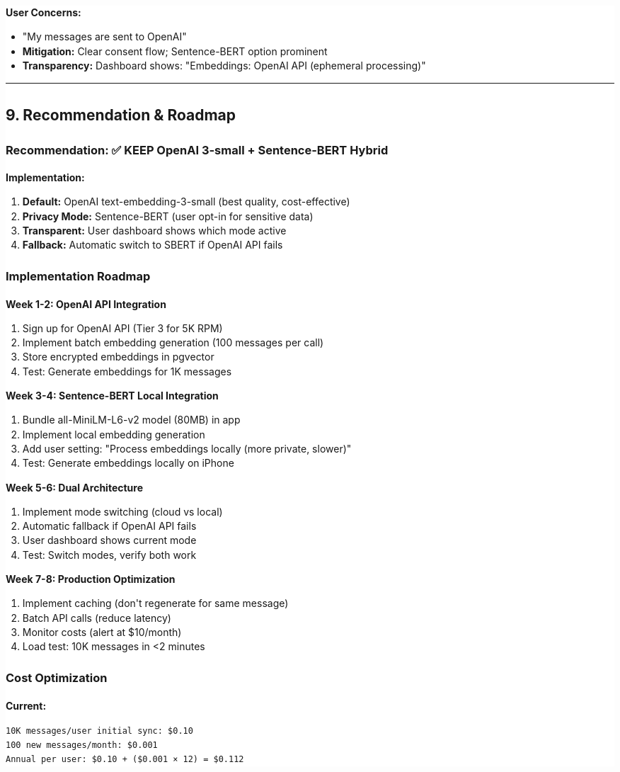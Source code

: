 **User Concerns:**
- "My messages are sent to OpenAI"
- **Mitigation:** Clear consent flow; Sentence-BERT option prominent
- **Transparency:** Dashboard shows: "Embeddings: OpenAI API (ephemeral processing)"

---

## 9. Recommendation & Roadmap

### Recommendation: ✅ **KEEP** OpenAI 3-small + Sentence-BERT Hybrid

**Implementation:**
1. **Default:** OpenAI text-embedding-3-small (best quality, cost-effective)
2. **Privacy Mode:** Sentence-BERT (user opt-in for sensitive data)
3. **Transparent:** User dashboard shows which mode active
4. **Fallback:** Automatic switch to SBERT if OpenAI API fails

### Implementation Roadmap

**Week 1-2: OpenAI API Integration**
1. Sign up for OpenAI API (Tier 3 for 5K RPM)
2. Implement batch embedding generation (100 messages per call)
3. Store encrypted embeddings in pgvector
4. Test: Generate embeddings for 1K messages

**Week 3-4: Sentence-BERT Local Integration**
1. Bundle all-MiniLM-L6-v2 model (80MB) in app
2. Implement local embedding generation
3. Add user setting: "Process embeddings locally (more private, slower)"
4. Test: Generate embeddings locally on iPhone

**Week 5-6: Dual Architecture**
1. Implement mode switching (cloud vs local)
2. Automatic fallback if OpenAI API fails
3. User dashboard shows current mode
4. Test: Switch modes, verify both work

**Week 7-8: Production Optimization**
1. Implement caching (don't regenerate for same message)
2. Batch API calls (reduce latency)
3. Monitor costs (alert at $10/month)
4. Load test: 10K messages in <2 minutes

### Cost Optimization

**Current:**
```
10K messages/user initial sync: $0.10
100 new messages/month: $0.001
Annual per user: $0.10 + ($0.001 × 12) = $0.112
```
